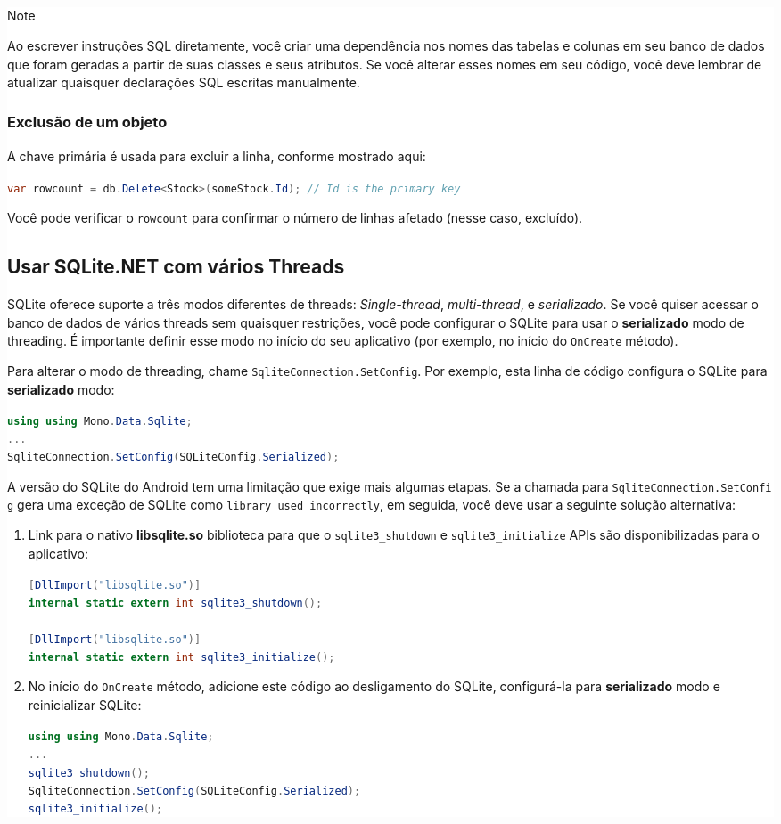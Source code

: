> [!NOTE]
> Ao escrever instruções SQL diretamente, você criar uma dependência nos nomes das tabelas e colunas em seu banco de dados que foram geradas a partir de suas classes e seus atributos. Se você alterar esses nomes em seu código, você deve lembrar de atualizar quaisquer declarações SQL escritas manualmente.

### <a name="deleting-an-object"></a>Exclusão de um objeto

A chave primária é usada para excluir a linha, conforme mostrado aqui:

```csharp
var rowcount = db.Delete<Stock>(someStock.Id); // Id is the primary key
```

Você pode verificar o `rowcount` para confirmar o número de linhas afetado (nesse caso, excluído).

## <a name="using-sqlitenet-with-multiple-threads"></a>Usar SQLite.NET com vários Threads

SQLite oferece suporte a três modos diferentes de threads: *Single-thread*, *multi-thread*, e *serializado*. Se você quiser acessar o banco de dados de vários threads sem quaisquer restrições, você pode configurar o SQLite para usar o **serializado** modo de threading. É importante definir esse modo no início do seu aplicativo (por exemplo, no início do `OnCreate` método).

Para alterar o modo de threading, chame `SqliteConnection.SetConfig`. Por exemplo, esta linha de código configura o SQLite para **serializado** modo:

```csharp
using using Mono.Data.Sqlite;
...
SqliteConnection.SetConfig(SQLiteConfig.Serialized);
```

A versão do SQLite do Android tem uma limitação que exige mais algumas etapas. Se a chamada para `SqliteConnection.SetConfig` gera uma exceção de SQLite como `library used incorrectly`, em seguida, você deve usar a seguinte solução alternativa:

1.  Link para o nativo **libsqlite.so** biblioteca para que o `sqlite3_shutdown` e `sqlite3_initialize` APIs são disponibilizadas para o aplicativo:

    ```csharp
    [DllImport("libsqlite.so")]
    internal static extern int sqlite3_shutdown();

    [DllImport("libsqlite.so")]
    internal static extern int sqlite3_initialize();
    ```

2.  No início do `OnCreate` método, adicione este código ao desligamento do SQLite, configurá-la para **serializado** modo e reinicializar SQLite:

    ```csharp
    using using Mono.Data.Sqlite;
    ...
    sqlite3_shutdown();
    SqliteConnection.SetConfig(SQLiteConfig.Serialized);
    sqlite3_initialize();
    ```
